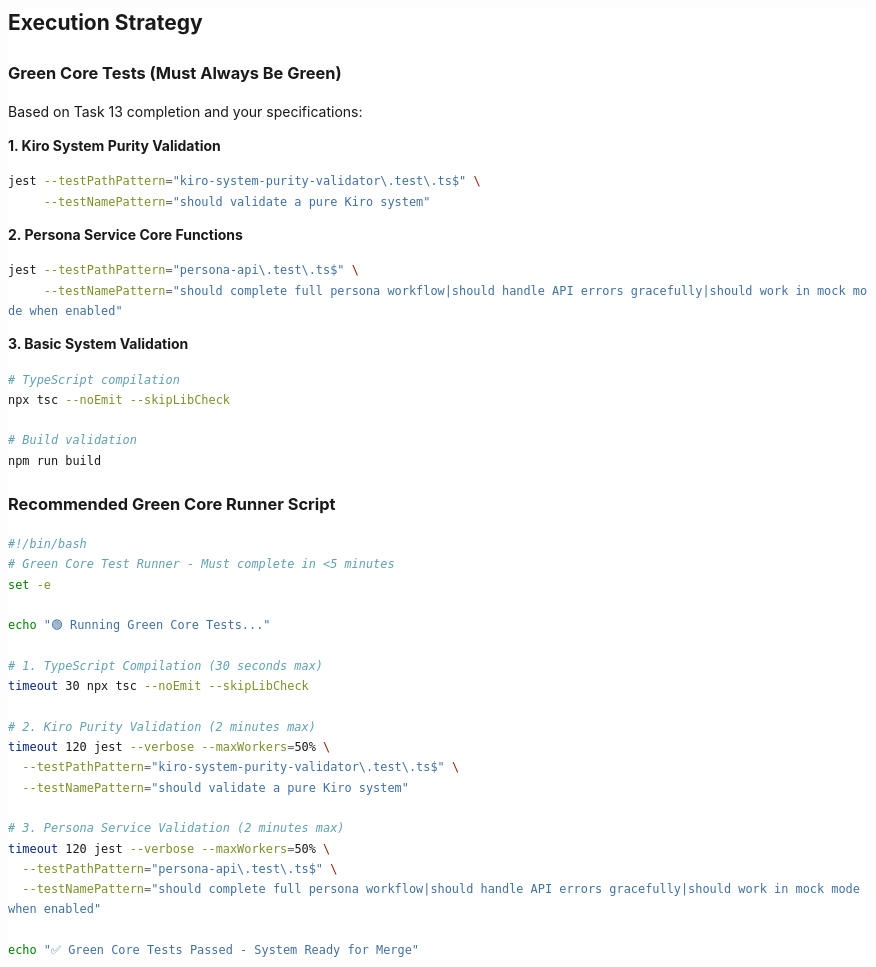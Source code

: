
## Execution Strategy

### Green Core Tests (Must Always Be Green)

Based on Task 13 completion and your specifications:

**1. Kiro System Purity Validation**

```bash
jest --testPathPattern="kiro-system-purity-validator\.test\.ts$" \
     --testNamePattern="should validate a pure Kiro system"
```

**2. Persona Service Core Functions**

```bash
jest --testPathPattern="persona-api\.test\.ts$" \
     --testNamePattern="should complete full persona workflow|should handle API errors gracefully|should work in mock mode when enabled"
```

**3. Basic System Validation**

```bash
# TypeScript compilation
npx tsc --noEmit --skipLibCheck

# Build validation
npm run build
```

### Recommended Green Core Runner Script

```bash
#!/bin/bash
# Green Core Test Runner - Must complete in <5 minutes
set -e

echo "🟢 Running Green Core Tests..."

# 1. TypeScript Compilation (30 seconds max)
timeout 30 npx tsc --noEmit --skipLibCheck

# 2. Kiro Purity Validation (2 minutes max)
timeout 120 jest --verbose --maxWorkers=50% \
  --testPathPattern="kiro-system-purity-validator\.test\.ts$" \
  --testNamePattern="should validate a pure Kiro system"

# 3. Persona Service Validation (2 minutes max)
timeout 120 jest --verbose --maxWorkers=50% \
  --testPathPattern="persona-api\.test\.ts$" \
  --testNamePattern="should complete full persona workflow|should handle API errors gracefully|should work in mock mode when enabled"

echo "✅ Green Core Tests Passed - System Ready for Merge"
```
